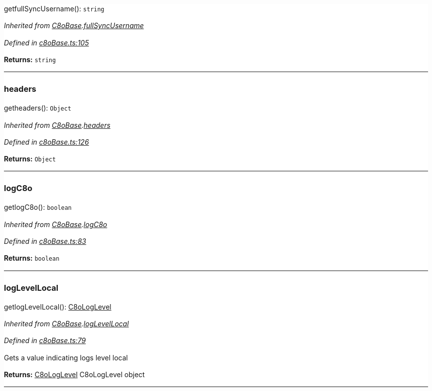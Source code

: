 getfullSyncUsername(): `string`

*Inherited from [C8oBase](_c8obase_.c8obase.md).[fullSyncUsername](_c8obase_.c8obase.md#fullsyncusername)*

*Defined in [c8oBase.ts:105](https://github.com/convertigo/react-native-c8osdk/blob/520c115/src/c8oBase.ts#L105)*

**Returns:** `string`

___
<a id="headers"></a>

###  headers

getheaders(): `Object`

*Inherited from [C8oBase](_c8obase_.c8obase.md).[headers](_c8obase_.c8obase.md#headers)*

*Defined in [c8oBase.ts:126](https://github.com/convertigo/react-native-c8osdk/blob/520c115/src/c8oBase.ts#L126)*

**Returns:** `Object`

___
<a id="logc8o"></a>

###  logC8o

getlogC8o(): `boolean`

*Inherited from [C8oBase](_c8obase_.c8obase.md).[logC8o](_c8obase_.c8obase.md#logc8o)*

*Defined in [c8oBase.ts:83](https://github.com/convertigo/react-native-c8osdk/blob/520c115/src/c8oBase.ts#L83)*

**Returns:** `boolean`

___
<a id="loglevellocal"></a>

###  logLevelLocal

getlogLevelLocal(): [C8oLogLevel](_c8ologlevel_.c8ologlevel.md)

*Inherited from [C8oBase](_c8obase_.c8obase.md).[logLevelLocal](_c8obase_.c8obase.md#loglevellocal)*

*Defined in [c8oBase.ts:79](https://github.com/convertigo/react-native-c8osdk/blob/520c115/src/c8oBase.ts#L79)*

Gets a value indicating logs level local

**Returns:** [C8oLogLevel](_c8ologlevel_.c8ologlevel.md)
C8oLogLevel object

___
<a id="logonfail"></a>
